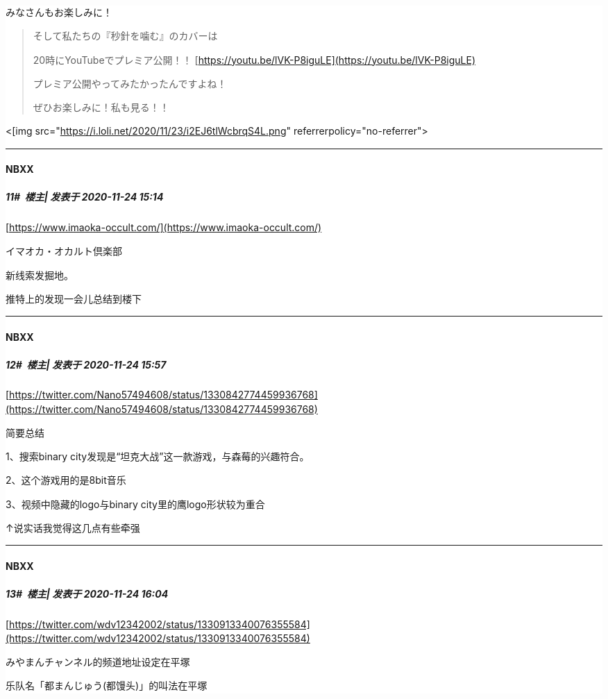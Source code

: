 みなさんもお楽しみに！</blockquote>
<blockquote>そして私たちの『秒針を噛む』のカバーは

20時にYouTubeでプレミア公開！！
[https://youtu.be/lVK-P8iguLE](https://youtu.be/lVK-P8iguLE)


プレミア公開やってみたかったんですよね！

ぜひお楽しみに！私も見る！！</blockquote>
<[img src="https://i.loli.net/2020/11/23/i2EJ6tlWcbrqS4L.png" referrerpolicy="no-referrer">


-----

####  NBXX  
##### 11#         楼主| 发表于 2020-11-24 15:14


[https://www.imaoka-occult.com/](https://www.imaoka-occult.com/)

イマオカ・オカルト倶楽部


新线索发掘地。

推特上的发现一会儿总结到楼下


-----

####  NBXX  
##### 12#         楼主| 发表于 2020-11-24 15:57


[https://twitter.com/Nano57494608/status/1330842774459936768](https://twitter.com/Nano57494608/status/1330842774459936768)

简要总结 

1、搜索binary city发现是“坦克大战”这一款游戏，与森莓的兴趣符合。

2、这个游戏用的是8bit音乐

3、视频中隐藏的logo与binary city里的鹰logo形状较为重合


↑说实话我觉得这几点有些牵强


-----

####  NBXX  
##### 13#         楼主| 发表于 2020-11-24 16:04


[https://twitter.com/wdv12342002/status/1330913340076355584](https://twitter.com/wdv12342002/status/1330913340076355584)

みやまんチャンネル的频道地址设定在平塚

乐队名「都まんじゅう(都馒头)」的叫法在平塚
